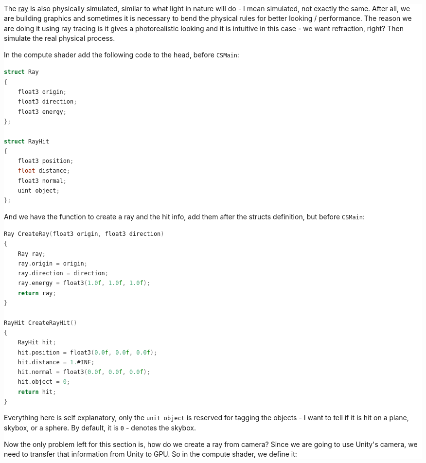 The [ray](https://en.wikipedia.org/wiki/Ray_tracing_(graphics)) is also physically simulated, similar to what light in nature will do - I mean simulated, not exactly the same. After all, we are building graphics and sometimes it is necessary to bend the physical rules for better looking / performance. The reason we are doing it using ray tracing is it gives a photorealistic looking and it is intuitive in this case - we want refraction, right? Then simulate the real physical process.

In the compute shader add the following code to the head, before `CSMain`:

```c
struct Ray
{
    float3 origin;
    float3 direction;
    float3 energy;
};

struct RayHit
{
    float3 position;
    float distance;
    float3 normal;
    uint object;
};
```

And we have the function to create a ray and the hit info, add them after the structs definition, but before `CSMain`:

```c
Ray CreateRay(float3 origin, float3 direction)
{
    Ray ray;
    ray.origin = origin;
    ray.direction = direction;
    ray.energy = float3(1.0f, 1.0f, 1.0f);
    return ray;
}

RayHit CreateRayHit()
{
    RayHit hit;
    hit.position = float3(0.0f, 0.0f, 0.0f);
    hit.distance = 1.#INF;
    hit.normal = float3(0.0f, 0.0f, 0.0f);
    hit.object = 0;
    return hit;
}
```

Everything here is self explanatory, only the `unit object` is reserved for tagging the objects - I want to tell if it is hit on a plane, skybox, or a sphere. By default, it is `0` - denotes the skybox.

Now the only problem left for this section is, how do we create a ray from camera? Since we are going to use Unity's camera, we need to transfer that information from Unity to GPU. So in the compute shader, we define it:
